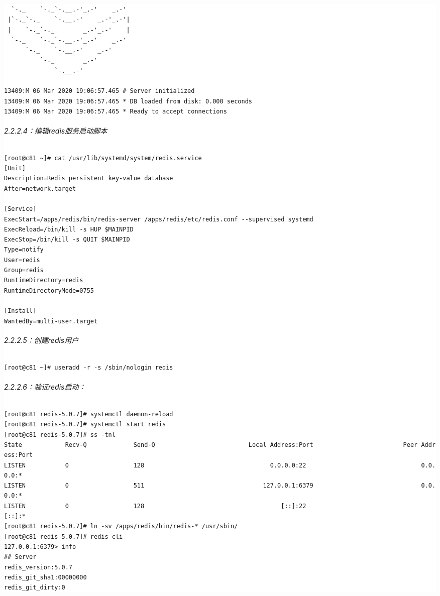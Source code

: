 ```
  `-._    `-._`-.__.-'_.-'    _.-'                                   
 |`-._`-._    `-.__.-'    _.-'_.-'|                                  
 |    `-._`-._        _.-'_.-'    |                                  
  `-._    `-._`-.__.-'_.-'    _.-'                                   
      `-._    `-.__.-'    _.-'                                       
          `-._        _.-'                                           
              `-.__.-'                                               

13409:M 06 Mar 2020 19:06:57.465 # Server initialized
13409:M 06 Mar 2020 19:06:57.465 * DB loaded from disk: 0.000 seconds
13409:M 06 Mar 2020 19:06:57.465 * Ready to accept connections
```

###### 2.2.2.4：编辑redis服务启动脚本

```
[root@c81 ~]# cat /usr/lib/systemd/system/redis.service
[Unit]
Description=Redis persistent key-value database
After=network.target

[Service]
ExecStart=/apps/redis/bin/redis-server /apps/redis/etc/redis.conf --supervised systemd
ExecReload=/bin/kill -s HUP $MAINPID
ExecStop=/bin/kill -s QUIT $MAINPID
Type=notify
User=redis
Group=redis
RuntimeDirectory=redis
RuntimeDirectoryMode=0755

[Install]
WantedBy=multi-user.target
```

###### 2.2.2.5：创建redis用户

```
[root@c81 ~]# useradd -r -s /sbin/nologin redis
```

###### 2.2.2.6：验证redis启动：

```
[root@c81 redis-5.0.7]# systemctl daemon-reload
[root@c81 redis-5.0.7]# systemctl start redis
[root@c81 redis-5.0.7]# ss -tnl
State            Recv-Q             Send-Q                          Local Address:Port                         Peer Address:Port            
LISTEN           0                  128                                   0.0.0.0:22                                0.0.0.0:*               
LISTEN           0                  511                                 127.0.0.1:6379                              0.0.0.0:*                          
LISTEN           0                  128                                      [::]:22                                   [::]:*                            
[root@c81 redis-5.0.7]# ln -sv /apps/redis/bin/redis-* /usr/sbin/
[root@c81 redis-5.0.7]# redis-cli 
127.0.0.1:6379> info
## Server
redis_version:5.0.7
redis_git_sha1:00000000
redis_git_dirty:0
```
